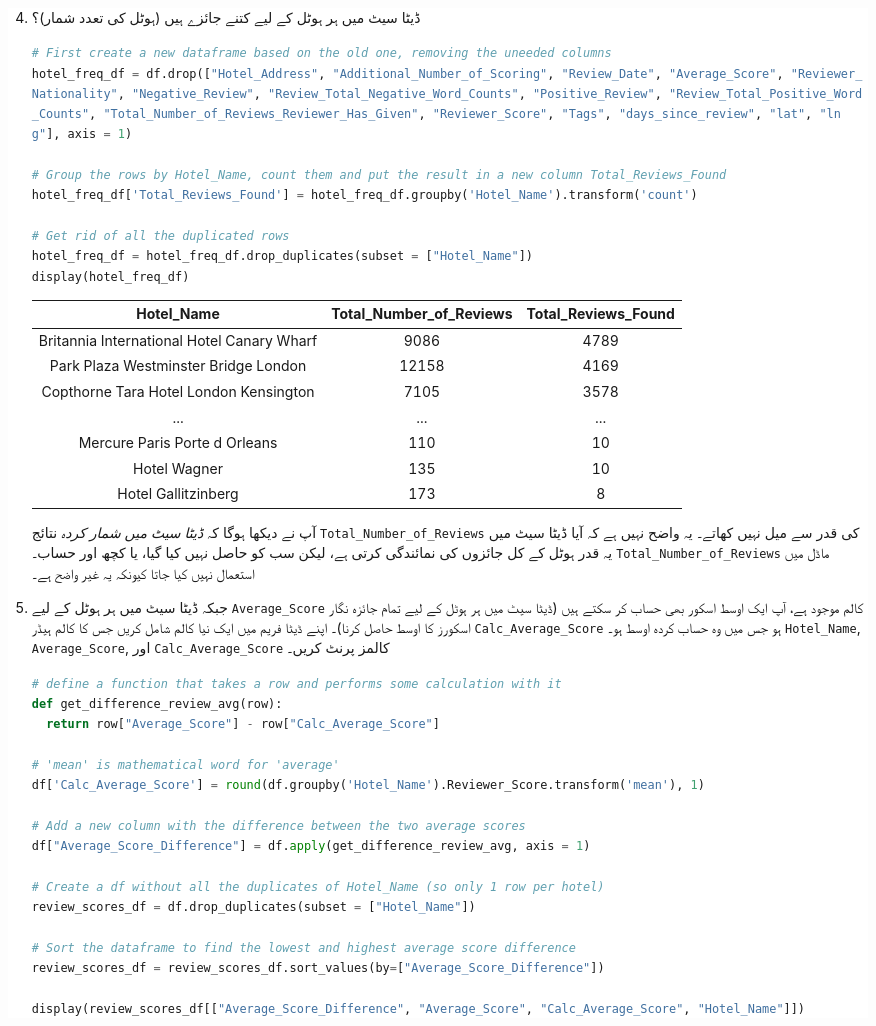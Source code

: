 4. ڈیٹا سیٹ میں ہر ہوٹل کے لیے کتنے جائزے ہیں (ہوٹل کی تعدد شمار)؟

   ```python
   # First create a new dataframe based on the old one, removing the uneeded columns
   hotel_freq_df = df.drop(["Hotel_Address", "Additional_Number_of_Scoring", "Review_Date", "Average_Score", "Reviewer_Nationality", "Negative_Review", "Review_Total_Negative_Word_Counts", "Positive_Review", "Review_Total_Positive_Word_Counts", "Total_Number_of_Reviews_Reviewer_Has_Given", "Reviewer_Score", "Tags", "days_since_review", "lat", "lng"], axis = 1)
   
   # Group the rows by Hotel_Name, count them and put the result in a new column Total_Reviews_Found
   hotel_freq_df['Total_Reviews_Found'] = hotel_freq_df.groupby('Hotel_Name').transform('count')
   
   # Get rid of all the duplicated rows
   hotel_freq_df = hotel_freq_df.drop_duplicates(subset = ["Hotel_Name"])
   display(hotel_freq_df) 
   ```
   |                 Hotel_Name                 | Total_Number_of_Reviews | Total_Reviews_Found |
   | :----------------------------------------: | :---------------------: | :-----------------: |
   | Britannia International Hotel Canary Wharf |          9086           |        4789         |
   |    Park Plaza Westminster Bridge London    |          12158          |        4169         |
   |   Copthorne Tara Hotel London Kensington   |          7105           |        3578         |
   |                    ...                     |           ...           |         ...         |
   |       Mercure Paris Porte d Orleans        |           110           |         10          |
   |                Hotel Wagner                |           135           |         10          |
   |            Hotel Gallitzinberg             |           173           |          8          |
   
   آپ نے دیکھا ہوگا کہ *ڈیٹا سیٹ میں شمار کردہ* نتائج `Total_Number_of_Reviews` کی قدر سے میل نہیں کھاتے۔ یہ واضح نہیں ہے کہ آیا ڈیٹا سیٹ میں یہ قدر ہوٹل کے کل جائزوں کی نمائندگی کرتی ہے، لیکن سب کو حاصل نہیں کیا گیا، یا کچھ اور حساب۔ `Total_Number_of_Reviews` ماڈل میں استعمال نہیں کیا جاتا کیونکہ یہ غیر واضح ہے۔

5. جبکہ ڈیٹا سیٹ میں ہر ہوٹل کے لیے `Average_Score` کالم موجود ہے، آپ ایک اوسط اسکور بھی حساب کر سکتے ہیں (ڈیٹا سیٹ میں ہر ہوٹل کے لیے تمام جائزہ نگار اسکورز کا اوسط حاصل کرنا)۔ اپنے ڈیٹا فریم میں ایک نیا کالم شامل کریں جس کا کالم ہیڈر `Calc_Average_Score` ہو جس میں وہ حساب کردہ اوسط ہو۔ `Hotel_Name`, `Average_Score`, اور `Calc_Average_Score` کالمز پرنٹ کریں۔

   ```python
   # define a function that takes a row and performs some calculation with it
   def get_difference_review_avg(row):
     return row["Average_Score"] - row["Calc_Average_Score"]
   
   # 'mean' is mathematical word for 'average'
   df['Calc_Average_Score'] = round(df.groupby('Hotel_Name').Reviewer_Score.transform('mean'), 1)
   
   # Add a new column with the difference between the two average scores
   df["Average_Score_Difference"] = df.apply(get_difference_review_avg, axis = 1)
   
   # Create a df without all the duplicates of Hotel_Name (so only 1 row per hotel)
   review_scores_df = df.drop_duplicates(subset = ["Hotel_Name"])
   
   # Sort the dataframe to find the lowest and highest average score difference
   review_scores_df = review_scores_df.sort_values(by=["Average_Score_Difference"])
   
   display(review_scores_df[["Average_Score_Difference", "Average_Score", "Calc_Average_Score", "Hotel_Name"]])
   ```
